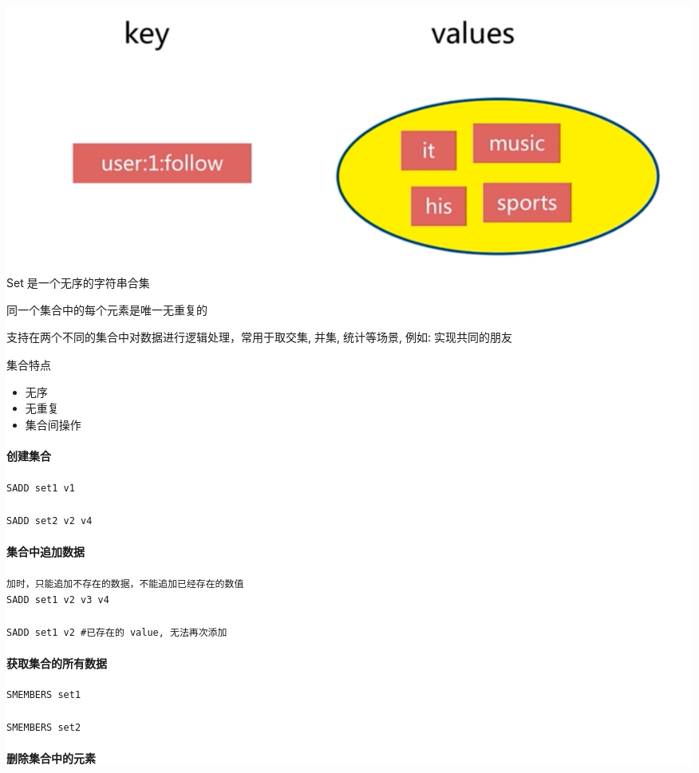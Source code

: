 ![image-20250213142214196](pic/image-20250213142214196.png)

Set 是一个无序的字符串合集

同一个集合中的每个元素是唯一无重复的

支持在两个不同的集合中对数据进行逻辑处理，常用于取交集, 并集, 统计等场景, 例如: 实现共同的朋友

集合特点

*   无序
*   无重复
*   集合间操作

#### 创建集合

```shell
SADD set1 v1

SADD set2 v2 v4
```

#### 集合中追加数据

```shell
加时，只能追加不存在的数据，不能追加已经存在的数值
SADD set1 v2 v3 v4

SADD set1 v2 #已存在的 value, 无法再次添加
```

#### 获取集合的所有数据

```shell
SMEMBERS set1

SMEMBERS set2
```

#### 删除集合中的元素
